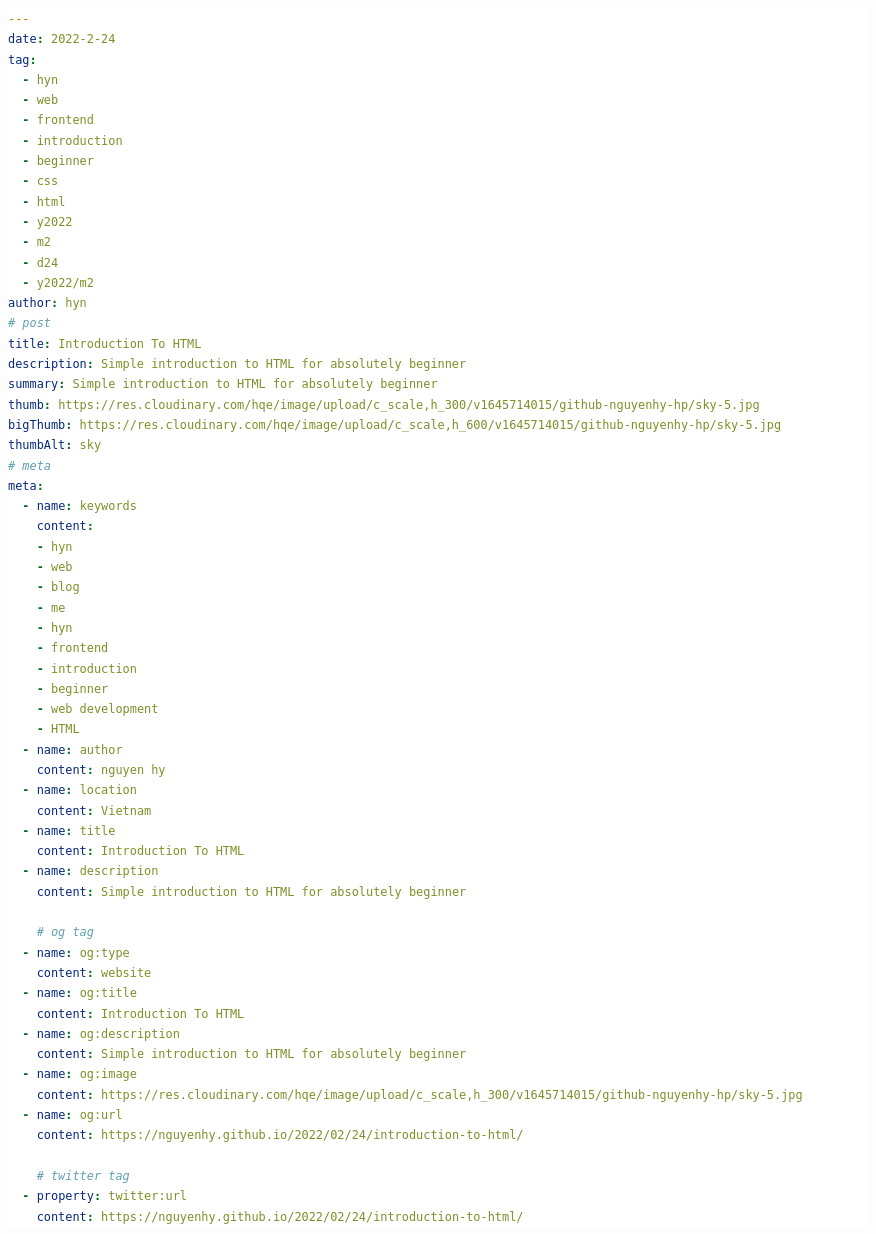 ```yaml
---
date: 2022-2-24
tag: 
  - hyn
  - web
  - frontend
  - introduction
  - beginner
  - css
  - html
  - y2022
  - m2
  - d24
  - y2022/m2
author: hyn
# post
title: Introduction To HTML
description: Simple introduction to HTML for absolutely beginner
summary: Simple introduction to HTML for absolutely beginner
thumb: https://res.cloudinary.com/hqe/image/upload/c_scale,h_300/v1645714015/github-nguyenhy-hp/sky-5.jpg
bigThumb: https://res.cloudinary.com/hqe/image/upload/c_scale,h_600/v1645714015/github-nguyenhy-hp/sky-5.jpg
thumbAlt: sky
# meta
meta:
  - name: keywords
    content:
    - hyn
    - web
    - blog
    - me
    - hyn
    - frontend
    - introduction
    - beginner
    - web development
    - HTML
  - name: author
    content: nguyen hy
  - name: location
    content: Vietnam 
  - name: title
    content: Introduction To HTML
  - name: description
    content: Simple introduction to HTML for absolutely beginner

    # og tag
  - name: og:type
    content: website
  - name: og:title
    content: Introduction To HTML
  - name: og:description
    content: Simple introduction to HTML for absolutely beginner
  - name: og:image
    content: https://res.cloudinary.com/hqe/image/upload/c_scale,h_300/v1645714015/github-nguyenhy-hp/sky-5.jpg
  - name: og:url
    content: https://nguyenhy.github.io/2022/02/24/introduction-to-html/

    # twitter tag
  - property: twitter:url
    content: https://nguyenhy.github.io/2022/02/24/introduction-to-html/
```